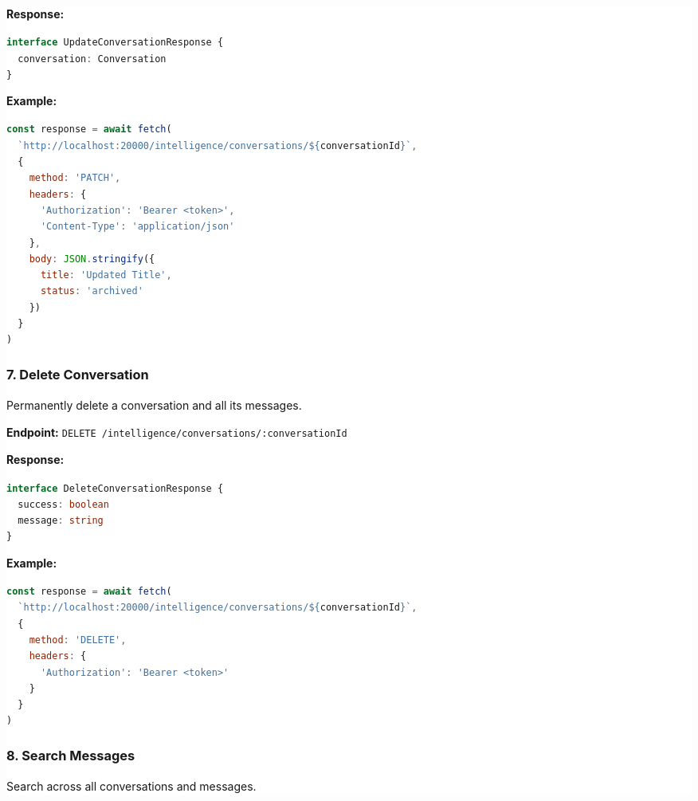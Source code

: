 **Response:**
```typescript
interface UpdateConversationResponse {
  conversation: Conversation
}
```

**Example:**
```javascript
const response = await fetch(
  `http://localhost:20000/intelligence/conversations/${conversationId}`,
  {
    method: 'PATCH',
    headers: {
      'Authorization': 'Bearer <token>',
      'Content-Type': 'application/json'
    },
    body: JSON.stringify({
      title: 'Updated Title',
      status: 'archived'
    })
  }
)
```

### 7. Delete Conversation
Permanently delete a conversation and all its messages.

**Endpoint:** `DELETE /intelligence/conversations/:conversationId`

**Response:**
```typescript
interface DeleteConversationResponse {
  success: boolean
  message: string
}
```

**Example:**
```javascript
const response = await fetch(
  `http://localhost:20000/intelligence/conversations/${conversationId}`,
  {
    method: 'DELETE',
    headers: {
      'Authorization': 'Bearer <token>'
    }
  }
)
```

### 8. Search Messages
Search across all conversations and messages.
